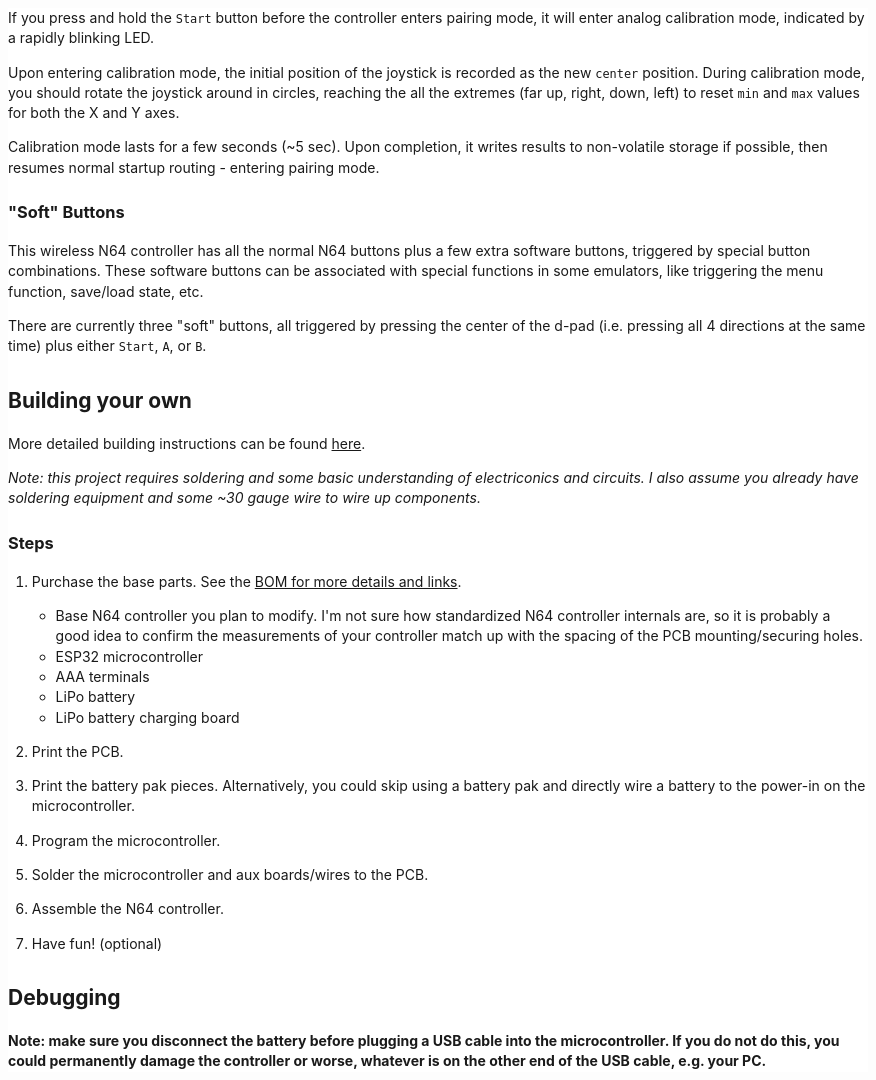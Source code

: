 If you press and hold the `Start` button before the controller enters pairing mode, it will enter analog calibration mode, indicated by a rapidly blinking LED.

Upon entering calibration mode, the initial position of the joystick is recorded as the new `center` position. During calibration mode, you should rotate the joystick around in circles, reaching the all the extremes (far up, right, down, left) to reset `min` and `max` values for both the X and Y axes.

Calibration mode lasts for a few seconds (~5 sec). Upon completion, it writes results to non-volatile storage if possible, then resumes normal startup routing - entering pairing mode.

### "Soft" Buttons

This wireless N64 controller has all the normal N64 buttons plus a few extra software buttons, triggered by special button combinations. These software buttons can be associated with special functions in some emulators, like triggering the menu function, save/load state, etc.

There are currently three "soft" buttons, all triggered by pressing the center of the d-pad (i.e. pressing all 4 directions at the same time) plus either `Start`, `A`, or `B`.

## Building your own
More detailed building instructions can be found [here](building.md).

*Note: this project requires soldering and some basic understanding of electriconics and circuits. I also assume you already have soldering equipment and some ~30 gauge wire to wire up components.*

### Steps

1. Purchase the base parts. See the [BOM for more details and links](BOM.md).
   * Base N64 controller you plan to modify. I'm not sure how standardized N64 controller internals are, so it is probably a good idea to confirm the measurements of your controller match up with the spacing of the PCB mounting/securing holes.
   * ESP32 microcontroller
   * AAA terminals
   * LiPo battery
   * LiPo battery charging board

2. Print the PCB.

3. Print the battery pak pieces. Alternatively, you could skip using a battery pak and directly wire a battery to the power-in on the microcontroller.

4. Program the microcontroller.

5. Solder the microcontroller and aux boards/wires to the PCB.

6. Assemble the N64 controller.

7. Have fun! (optional)

## Debugging
**Note: make sure you disconnect the battery before plugging a USB cable into the microcontroller. If you do not do this, you could permanently damage the controller or worse, whatever is on the other end of the USB cable, e.g. your PC.**
